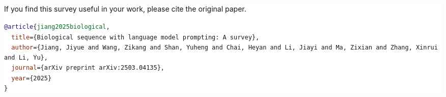 If you find this survey useful in your work, please cite the original paper.

```bibtex
@article{jiang2025biological,
  title={Biological sequence with language model prompting: A survey},
  author={Jiang, Jiyue and Wang, Zikang and Shan, Yuheng and Chai, Heyan and Li, Jiayi and Ma, Zixian and Zhang, Xinrui and Li, Yu},
  journal={arXiv preprint arXiv:2503.04135},
  year={2025}
}

